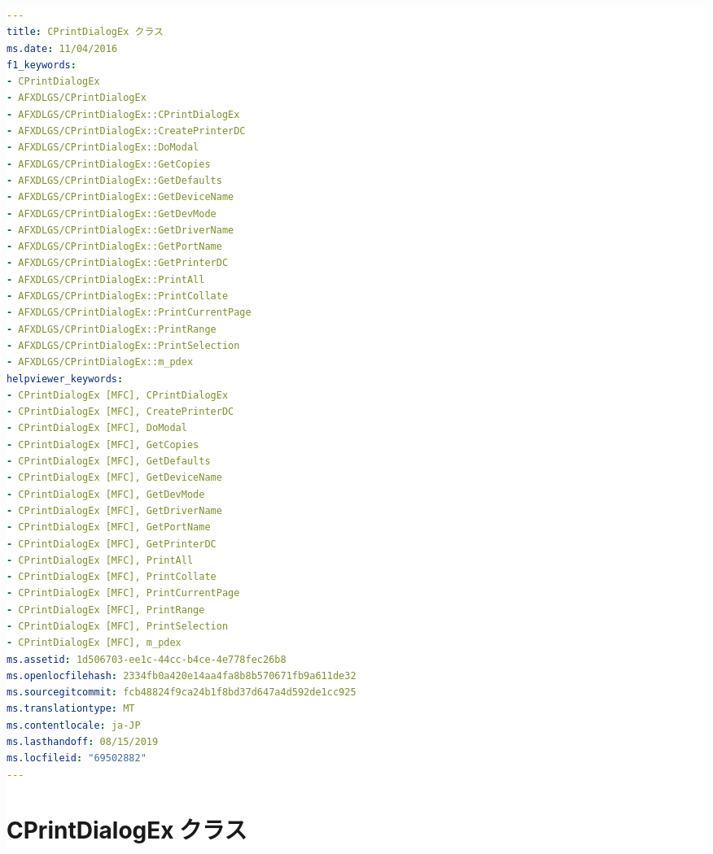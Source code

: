 ```yaml
---
title: CPrintDialogEx クラス
ms.date: 11/04/2016
f1_keywords:
- CPrintDialogEx
- AFXDLGS/CPrintDialogEx
- AFXDLGS/CPrintDialogEx::CPrintDialogEx
- AFXDLGS/CPrintDialogEx::CreatePrinterDC
- AFXDLGS/CPrintDialogEx::DoModal
- AFXDLGS/CPrintDialogEx::GetCopies
- AFXDLGS/CPrintDialogEx::GetDefaults
- AFXDLGS/CPrintDialogEx::GetDeviceName
- AFXDLGS/CPrintDialogEx::GetDevMode
- AFXDLGS/CPrintDialogEx::GetDriverName
- AFXDLGS/CPrintDialogEx::GetPortName
- AFXDLGS/CPrintDialogEx::GetPrinterDC
- AFXDLGS/CPrintDialogEx::PrintAll
- AFXDLGS/CPrintDialogEx::PrintCollate
- AFXDLGS/CPrintDialogEx::PrintCurrentPage
- AFXDLGS/CPrintDialogEx::PrintRange
- AFXDLGS/CPrintDialogEx::PrintSelection
- AFXDLGS/CPrintDialogEx::m_pdex
helpviewer_keywords:
- CPrintDialogEx [MFC], CPrintDialogEx
- CPrintDialogEx [MFC], CreatePrinterDC
- CPrintDialogEx [MFC], DoModal
- CPrintDialogEx [MFC], GetCopies
- CPrintDialogEx [MFC], GetDefaults
- CPrintDialogEx [MFC], GetDeviceName
- CPrintDialogEx [MFC], GetDevMode
- CPrintDialogEx [MFC], GetDriverName
- CPrintDialogEx [MFC], GetPortName
- CPrintDialogEx [MFC], GetPrinterDC
- CPrintDialogEx [MFC], PrintAll
- CPrintDialogEx [MFC], PrintCollate
- CPrintDialogEx [MFC], PrintCurrentPage
- CPrintDialogEx [MFC], PrintRange
- CPrintDialogEx [MFC], PrintSelection
- CPrintDialogEx [MFC], m_pdex
ms.assetid: 1d506703-ee1c-44cc-b4ce-4e778fec26b8
ms.openlocfilehash: 2334fb0a420e14aa4fa8b8b570671fb9a611de32
ms.sourcegitcommit: fcb48824f9ca24b1f8bd37d647a4d592de1cc925
ms.translationtype: MT
ms.contentlocale: ja-JP
ms.lasthandoff: 08/15/2019
ms.locfileid: "69502882"
---
```

# <a name="cprintdialogex-class"></a>CPrintDialogEx クラス
